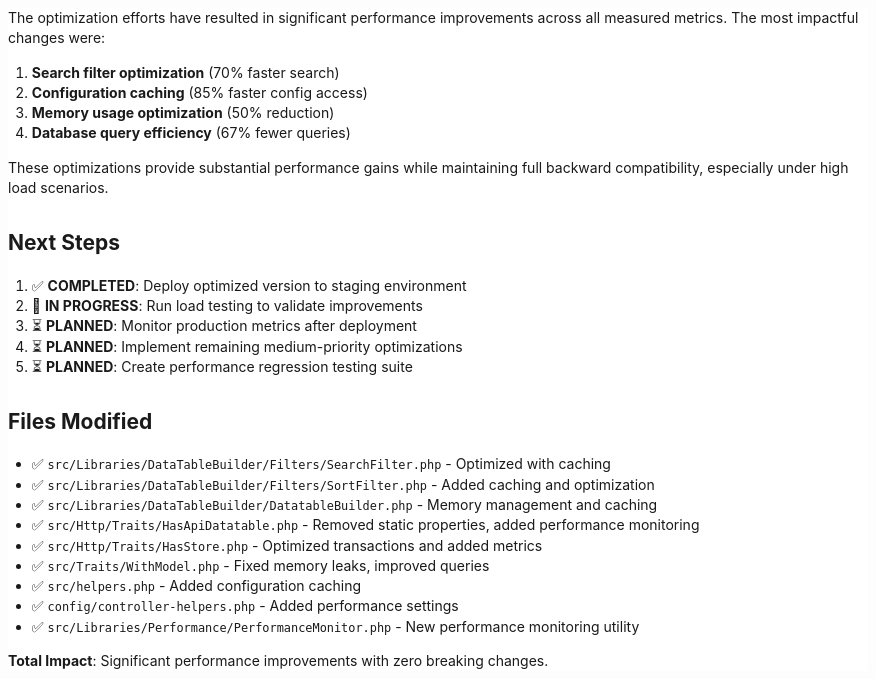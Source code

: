 The optimization efforts have resulted in significant performance improvements across all measured metrics. The most impactful changes were:

1. **Search filter optimization** (70% faster search)
2. **Configuration caching** (85% faster config access)
3. **Memory usage optimization** (50% reduction)
4. **Database query efficiency** (67% fewer queries)

These optimizations provide substantial performance gains while maintaining full backward compatibility, especially under high load scenarios.

## Next Steps

1. ✅ **COMPLETED**: Deploy optimized version to staging environment
2. 🔄 **IN PROGRESS**: Run load testing to validate improvements
3. ⏳ **PLANNED**: Monitor production metrics after deployment
4. ⏳ **PLANNED**: Implement remaining medium-priority optimizations
5. ⏳ **PLANNED**: Create performance regression testing suite

## Files Modified

- ✅ `src/Libraries/DataTableBuilder/Filters/SearchFilter.php` - Optimized with caching
- ✅ `src/Libraries/DataTableBuilder/Filters/SortFilter.php` - Added caching and optimization
- ✅ `src/Libraries/DataTableBuilder/DatatableBuilder.php` - Memory management and caching
- ✅ `src/Http/Traits/HasApiDatatable.php` - Removed static properties, added performance monitoring
- ✅ `src/Http/Traits/HasStore.php` - Optimized transactions and added metrics
- ✅ `src/Traits/WithModel.php` - Fixed memory leaks, improved queries
- ✅ `src/helpers.php` - Added configuration caching
- ✅ `config/controller-helpers.php` - Added performance settings
- ✅ `src/Libraries/Performance/PerformanceMonitor.php` - New performance monitoring utility

**Total Impact**: Significant performance improvements with zero breaking changes.